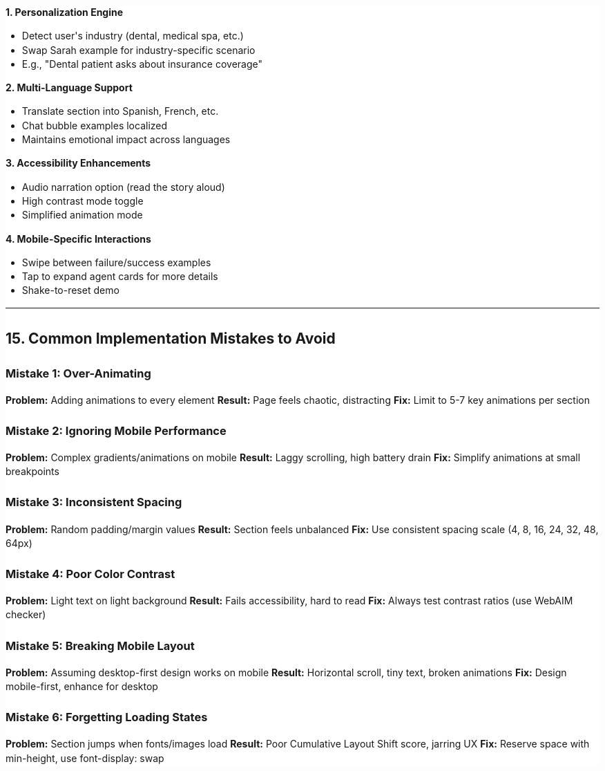 **1. Personalization Engine**
- Detect user's industry (dental, medical spa, etc.)
- Swap Sarah example for industry-specific scenario
- E.g., "Dental patient asks about insurance coverage"

**2. Multi-Language Support**
- Translate section into Spanish, French, etc.
- Chat bubble examples localized
- Maintains emotional impact across languages

**3. Accessibility Enhancements**
- Audio narration option (read the story aloud)
- High contrast mode toggle
- Simplified animation mode

**4. Mobile-Specific Interactions**
- Swipe between failure/success examples
- Tap to expand agent cards for more details
- Shake-to-reset demo

---

## 15. Common Implementation Mistakes to Avoid

### Mistake 1: Over-Animating
**Problem:** Adding animations to every element
**Result:** Page feels chaotic, distracting
**Fix:** Limit to 5-7 key animations per section

### Mistake 2: Ignoring Mobile Performance
**Problem:** Complex gradients/animations on mobile
**Result:** Laggy scrolling, high battery drain
**Fix:** Simplify animations at small breakpoints

### Mistake 3: Inconsistent Spacing
**Problem:** Random padding/margin values
**Result:** Section feels unbalanced
**Fix:** Use consistent spacing scale (4, 8, 16, 24, 32, 48, 64px)

### Mistake 4: Poor Color Contrast
**Problem:** Light text on light background
**Result:** Fails accessibility, hard to read
**Fix:** Always test contrast ratios (use WebAIM checker)

### Mistake 5: Breaking Mobile Layout
**Problem:** Assuming desktop-first design works on mobile
**Result:** Horizontal scroll, tiny text, broken animations
**Fix:** Design mobile-first, enhance for desktop

### Mistake 6: Forgetting Loading States
**Problem:** Section jumps when fonts/images load
**Result:** Poor Cumulative Layout Shift score, jarring UX
**Fix:** Reserve space with min-height, use font-display: swap
